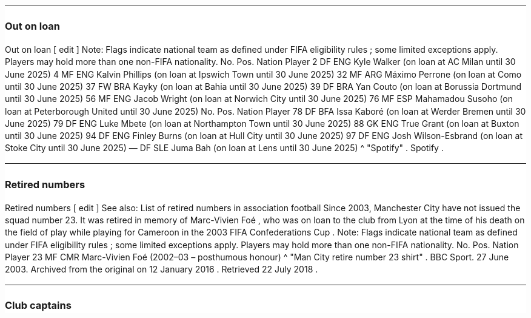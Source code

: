 ______________________________________________________________________

### Out on loan

Out on loan [ edit ] Note: Flags indicate national team as defined under FIFA eligibility rules ; some limited exceptions apply. Players may hold more than one non-FIFA nationality. No. Pos. Nation Player 2 DF ENG Kyle Walker (on loan at AC Milan until 30 June 2025) 4 MF ENG Kalvin Phillips (on loan at Ipswich Town until 30 June 2025) 32 MF ARG Máximo Perrone (on loan at Como until 30 June 2025) 37 FW BRA Kayky (on loan at Bahia until 30 June 2025) 39 DF BRA Yan Couto (on loan at Borussia Dortmund until 30 June 2025) 56 MF ENG Jacob Wright (on loan at Norwich City until 30 June 2025) 76 MF ESP Mahamadou Susoho (on loan at Peterborough United until 30 June 2025) No. Pos. Nation Player 78 DF BFA Issa Kaboré (on loan at Werder Bremen until 30 June 2025) 79 DF ENG Luke Mbete (on loan at Northampton Town until 30 June 2025) 88 GK ENG True Grant (on loan at Buxton until 30 June 2025) 94 DF ENG Finley Burns (on loan at Hull City until 30 June 2025) 97 DF ENG Josh Wilson-Esbrand (on loan at Stoke City until 30 June 2025) — DF SLE Juma Bah (on loan at Lens until 30 June 2025) ^ "Spotify" . Spotify .

______________________________________________________________________

### Retired numbers

Retired numbers [ edit ] See also: List of retired numbers in association football Since 2003, Manchester City have not issued the squad number 23. It was retired in memory of Marc-Vivien Foé , who was on loan to the club from Lyon at the time of his death on the field of play while playing for Cameroon in the 2003 FIFA Confederations Cup . Note: Flags indicate national team as defined under FIFA eligibility rules ; some limited exceptions apply. Players may hold more than one non-FIFA nationality. No. Pos. Nation Player 23 MF CMR Marc-Vivien Foé (2002–03 – posthumous honour) ^ "Man City retire number 23 shirt" . BBC Sport. 27 June 2003. Archived from the original on 12 January 2016 . Retrieved 22 July 2018 .

______________________________________________________________________

### Club captains
